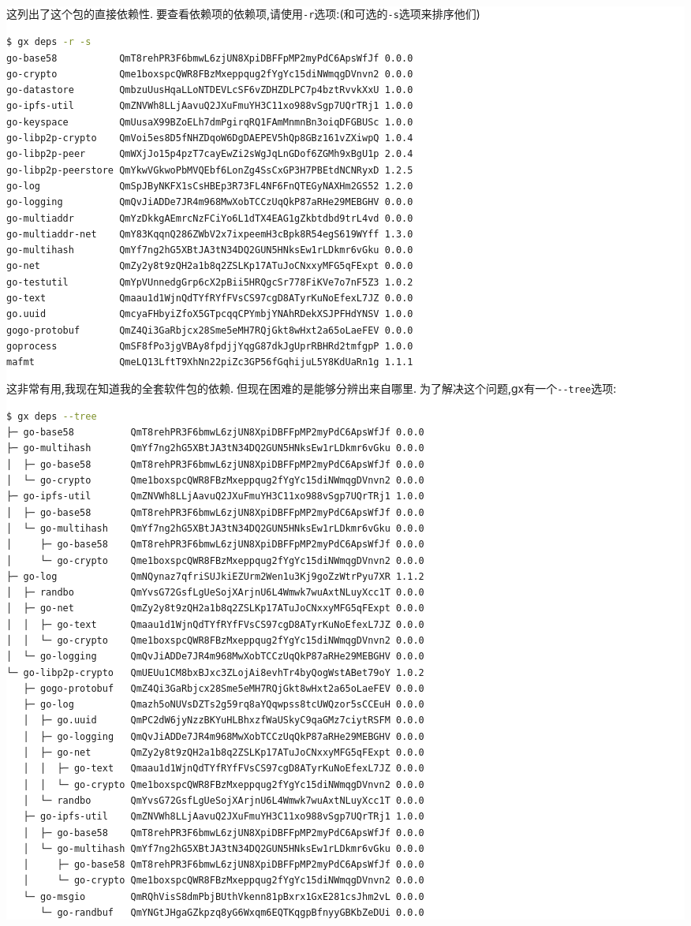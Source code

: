 这列出了这个包的直接依赖性. 要查看依赖项的依赖项,请使用`-r`选项:(和可选的`-s`选项来排序他们) 

```bash
$ gx deps -r -s
go-base58           QmT8rehPR3F6bmwL6zjUN8XpiDBFFpMP2myPdC6ApsWfJf 0.0.0
go-crypto           Qme1boxspcQWR8FBzMxeppqug2fYgYc15diNWmqgDVnvn2 0.0.0
go-datastore        QmbzuUusHqaLLoNTDEVLcSF6vZDHZDLPC7p4bztRvvkXxU 1.0.0
go-ipfs-util        QmZNVWh8LLjAavuQ2JXuFmuYH3C11xo988vSgp7UQrTRj1 1.0.0
go-keyspace         QmUusaX99BZoELh7dmPgirqRQ1FAmMnmnBn3oiqDFGBUSc 1.0.0
go-libp2p-crypto    QmVoi5es8D5fNHZDqoW6DgDAEPEV5hQp8GBz161vZXiwpQ 1.0.4
go-libp2p-peer      QmWXjJo15p4pzT7cayEwZi2sWgJqLnGDof6ZGMh9xBgU1p 2.0.4
go-libp2p-peerstore QmYkwVGkwoPbMVQEbf6LonZg4SsCxGP3H7PBEtdNCNRyxD 1.2.5
go-log              QmSpJByNKFX1sCsHBEp3R73FL4NF6FnQTEGyNAXHm2GS52 1.2.0
go-logging          QmQvJiADDe7JR4m968MwXobTCCzUqQkP87aRHe29MEBGHV 0.0.0
go-multiaddr        QmYzDkkgAEmrcNzFCiYo6L1dTX4EAG1gZkbtdbd9trL4vd 0.0.0
go-multiaddr-net    QmY83KqqnQ286ZWbV2x7ixpeemH3cBpk8R54egS619WYff 1.3.0
go-multihash        QmYf7ng2hG5XBtJA3tN34DQ2GUN5HNksEw1rLDkmr6vGku 0.0.0
go-net              QmZy2y8t9zQH2a1b8q2ZSLKp17ATuJoCNxxyMFG5qFExpt 0.0.0
go-testutil         QmYpVUnnedgGrp6cX2pBii5HRQgcSr778FiKVe7o7nF5Z3 1.0.2
go-text             Qmaau1d1WjnQdTYfRYfFVsCS97cgD8ATyrKuNoEfexL7JZ 0.0.0
go.uuid             QmcyaFHbyiZfoX5GTpcqqCPYmbjYNAhRDekXSJPFHdYNSV 1.0.0
gogo-protobuf       QmZ4Qi3GaRbjcx28Sme5eMH7RQjGkt8wHxt2a65oLaeFEV 0.0.0
goprocess           QmSF8fPo3jgVBAy8fpdjjYqgG87dkJgUprRBHRd2tmfgpP 1.0.0
mafmt               QmeLQ13LftT9XhNn22piZc3GP56fGqhijuL5Y8KdUaRn1g 1.1.1
```

这非常有用,我现在知道我的全套软件包的依赖. 但现在困难的是能够分辨出来自哪里. 为了解决这个问题,gx有一个`--tree`选项: 

```bash
$ gx deps --tree
├─ go-base58          QmT8rehPR3F6bmwL6zjUN8XpiDBFFpMP2myPdC6ApsWfJf 0.0.0
├─ go-multihash       QmYf7ng2hG5XBtJA3tN34DQ2GUN5HNksEw1rLDkmr6vGku 0.0.0
│  ├─ go-base58       QmT8rehPR3F6bmwL6zjUN8XpiDBFFpMP2myPdC6ApsWfJf 0.0.0
│  └─ go-crypto       Qme1boxspcQWR8FBzMxeppqug2fYgYc15diNWmqgDVnvn2 0.0.0
├─ go-ipfs-util       QmZNVWh8LLjAavuQ2JXuFmuYH3C11xo988vSgp7UQrTRj1 1.0.0
│  ├─ go-base58       QmT8rehPR3F6bmwL6zjUN8XpiDBFFpMP2myPdC6ApsWfJf 0.0.0
│  └─ go-multihash    QmYf7ng2hG5XBtJA3tN34DQ2GUN5HNksEw1rLDkmr6vGku 0.0.0
│     ├─ go-base58    QmT8rehPR3F6bmwL6zjUN8XpiDBFFpMP2myPdC6ApsWfJf 0.0.0
│     └─ go-crypto    Qme1boxspcQWR8FBzMxeppqug2fYgYc15diNWmqgDVnvn2 0.0.0
├─ go-log             QmNQynaz7qfriSUJkiEZUrm2Wen1u3Kj9goZzWtrPyu7XR 1.1.2
│  ├─ randbo          QmYvsG72GsfLgUeSojXArjnU6L4Wmwk7wuAxtNLuyXcc1T 0.0.0
│  ├─ go-net          QmZy2y8t9zQH2a1b8q2ZSLKp17ATuJoCNxxyMFG5qFExpt 0.0.0
│  │  ├─ go-text      Qmaau1d1WjnQdTYfRYfFVsCS97cgD8ATyrKuNoEfexL7JZ 0.0.0
│  │  └─ go-crypto    Qme1boxspcQWR8FBzMxeppqug2fYgYc15diNWmqgDVnvn2 0.0.0
│  └─ go-logging      QmQvJiADDe7JR4m968MwXobTCCzUqQkP87aRHe29MEBGHV 0.0.0
└─ go-libp2p-crypto   QmUEUu1CM8bxBJxc3ZLojAi8evhTr4byQogWstABet79oY 1.0.2
   ├─ gogo-protobuf   QmZ4Qi3GaRbjcx28Sme5eMH7RQjGkt8wHxt2a65oLaeFEV 0.0.0
   ├─ go-log          Qmazh5oNUVsDZTs2g59rq8aYQqwpss8tcUWQzor5sCCEuH 0.0.0
   │  ├─ go.uuid      QmPC2dW6jyNzzBKYuHLBhxzfWaUSkyC9qaGMz7ciytRSFM 0.0.0
   │  ├─ go-logging   QmQvJiADDe7JR4m968MwXobTCCzUqQkP87aRHe29MEBGHV 0.0.0
   │  ├─ go-net       QmZy2y8t9zQH2a1b8q2ZSLKp17ATuJoCNxxyMFG5qFExpt 0.0.0
   │  │  ├─ go-text   Qmaau1d1WjnQdTYfRYfFVsCS97cgD8ATyrKuNoEfexL7JZ 0.0.0
   │  │  └─ go-crypto Qme1boxspcQWR8FBzMxeppqug2fYgYc15diNWmqgDVnvn2 0.0.0
   │  └─ randbo       QmYvsG72GsfLgUeSojXArjnU6L4Wmwk7wuAxtNLuyXcc1T 0.0.0
   ├─ go-ipfs-util    QmZNVWh8LLjAavuQ2JXuFmuYH3C11xo988vSgp7UQrTRj1 1.0.0
   │  ├─ go-base58    QmT8rehPR3F6bmwL6zjUN8XpiDBFFpMP2myPdC6ApsWfJf 0.0.0
   │  └─ go-multihash QmYf7ng2hG5XBtJA3tN34DQ2GUN5HNksEw1rLDkmr6vGku 0.0.0
   │     ├─ go-base58 QmT8rehPR3F6bmwL6zjUN8XpiDBFFpMP2myPdC6ApsWfJf 0.0.0
   │     └─ go-crypto Qme1boxspcQWR8FBzMxeppqug2fYgYc15diNWmqgDVnvn2 0.0.0
   └─ go-msgio        QmRQhVisS8dmPbjBUthVkenn81pBxrx1GxE281csJhm2vL 0.0.0
      └─ go-randbuf   QmYNGtJHgaGZkpzq8yG6Wxqm6EQTKqgpBfnyyGBKbZeDUi 0.0.0
```
